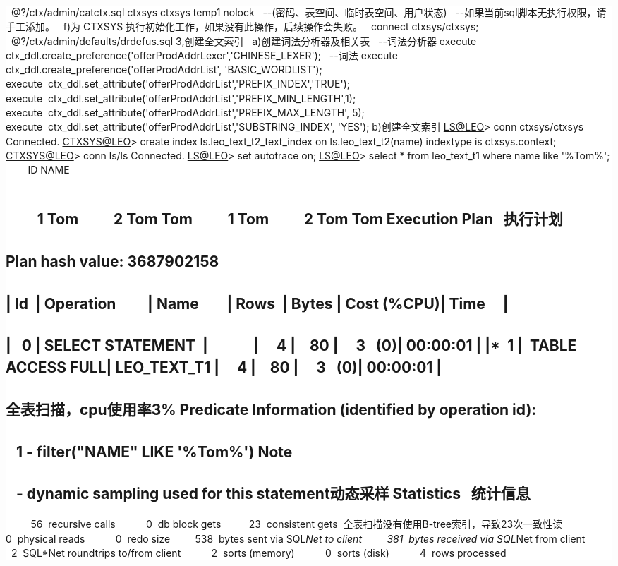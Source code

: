   @?/ctx/admin/catctx.sql ctxsys ctxsys temp1 nolock
  --(密码、表空间、临时表空间、用户状态)
  --如果当前sql脚本无执行权限，请手工添加。
  f)为 CTXSYS 执行初始化工作，如果没有此操作，后续操作会失败。
  connect ctxsys/ctxsys;
  @?/ctx/admin/defaults/drdefus.sql
3,创建全文索引
  a)创建词法分析器及相关表
  --词法分析器
execute ctx_ddl.create_preference('offerProdAddrLexer','CHINESE_LEXER');
  --词法
execute ctx_ddl.create_preference('offerProdAddrList', 'BASIC_WORDLIST');
execute  ctx_ddl.set_attribute('offerProdAddrList','PREFIX_INDEX','TRUE');
execute  ctx_ddl.set_attribute('offerProdAddrList','PREFIX_MIN_LENGTH',1);
execute  ctx_ddl.set_attribute('offerProdAddrList','PREFIX_MAX_LENGTH', 5);
execute  ctx_ddl.set_attribute('offerProdAddrList','SUBSTRING_INDEX', 'YES');
b)创建全文索引
[LS@LEO](mailto:LS@LEO)> conn ctxsys/ctxsys
Connected.
[CTXSYS@LEO](mailto:CTXSYS@LEO)> create index ls.leo_text_t2_text_index on ls.leo_text_t2(name) indextype is ctxsys.context;
[CTXSYS@LEO](mailto:CTXSYS@LEO)> conn ls/ls
Connected.
[LS@LEO](mailto:LS@LEO)> set autotrace on;
[LS@LEO](mailto:LS@LEO)> select * from leo_text_t1 where name like '%Tom%';
        ID NAME
---------- ----------
         1 Tom
         2 Tom Tom
         1 Tom
         2 Tom Tom
Execution Plan   执行计划
----------------------------------------------------------
Plan hash value: 3687902158
---------------------------------------------------------------------------------
| Id  | Operation         | Name        | Rows  | Bytes | Cost (%CPU)| Time     |
---------------------------------------------------------------------------------
|   0 | SELECT STATEMENT  |             |     4 |    80 |     3   (0)| 00:00:01 |
|*  1 |  TABLE ACCESS FULL| LEO_TEXT_T1 |     4 |    80 |     3   (0)| 00:00:01 |
---------------------------------------------------------------------------------
全表扫描，cpu使用率3%
Predicate Information (identified by operation id):
---------------------------------------------------
   1 - filter("NAME" LIKE '%Tom%')
Note
-----
   - dynamic sampling used for this statement动态采样
Statistics   统计信息
----------------------------------------------------------
         56  recursive calls
          0  db block gets
         23  consistent gets  全表扫描没有使用B-tree索引，导致23次一致性读
          0  physical reads
          0  redo size
        538  bytes sent via SQL*Net to client
        381  bytes received via SQL*Net from client
          2  SQL*Net roundtrips to/from client
          2  sorts (memory)
          0  sorts (disk)
          4  rows processed